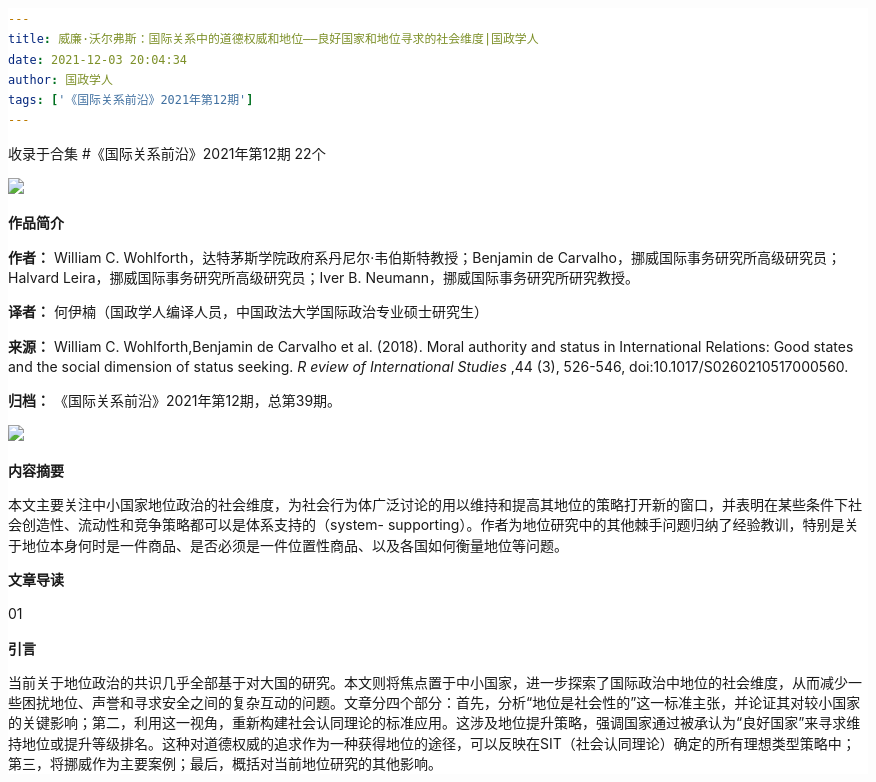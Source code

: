 ```yaml
---
title: 威廉·沃尔弗斯：国际关系中的道德权威和地位——良好国家和地位寻求的社会维度|国政学人
date: 2021-12-03 20:04:34
author: 国政学人
tags: ['《国际关系前沿》2021年第12期']
---
```



收录于合集 #《国际关系前沿》2021年第12期 22个

  

![](/images/368/2.gif)  

  

**作品简介**

 **作者：** William C. Wohlforth，达特茅斯学院政府系丹尼尔·韦伯斯特教授；Benjamin de
Carvalho，挪威国际事务研究所高级研究员；Halvard Leira，挪威国际事务研究所高级研究员；Iver B.
Neumann，挪威国际事务研究所研究教授。

 **译者：** 何伊楠（国政学人编译人员，中国政法大学国际政治专业硕士研究生）

 **来源：** William C. Wohlforth,Benjamin de Carvalho et al. (2018). Moral
authority and status in International Relations: Good states and the social
dimension of status seeking. _R_ _eview of International Studies_ ,44 (3),
526-546, doi:10.1017/S0260210517000560.

 **归档：** 《国际关系前沿》2021年第12期，总第39期。

  

![](/images/368/3.jpeg)

  

 **内容摘要**

  

本文主要关注中小国家地位政治的社会维度，为社会行为体广泛讨论的用以维持和提高其地位的策略打开新的窗口，并表明在某些条件下社会创造性、流动性和竞争策略都可以是体系支持的（system-
supporting）。作者为地位研究中的其他棘手问题归纳了经验教训，特别是关于地位本身何时是一件商品、是否必须是一件位置性商品、以及各国如何衡量地位等问题。

  

  

 **文章导读**

  

01

 **引言**

  

当前关于地位政治的共识几乎全部基于对大国的研究。本文则将焦点置于中小国家，进一步探索了国际政治中地位的社会维度，从而减少一些困扰地位、声誉和寻求安全之间的复杂互动的问题。文章分四个部分：首先，分析“地位是社会性的”这一标准主张，并论证其对较小国家的关键影响；第二，利用这一视角，重新构建社会认同理论的标准应用。这涉及地位提升策略，强调国家通过被承认为“良好国家”来寻求维持地位或提升等级排名。这种对道德权威的追求作为一种获得地位的途径，可以反映在SIT（社会认同理论）确定的所有理想类型策略中；第三，将挪威作为主要案例；最后，概括对当前地位研究的其他影响。

  